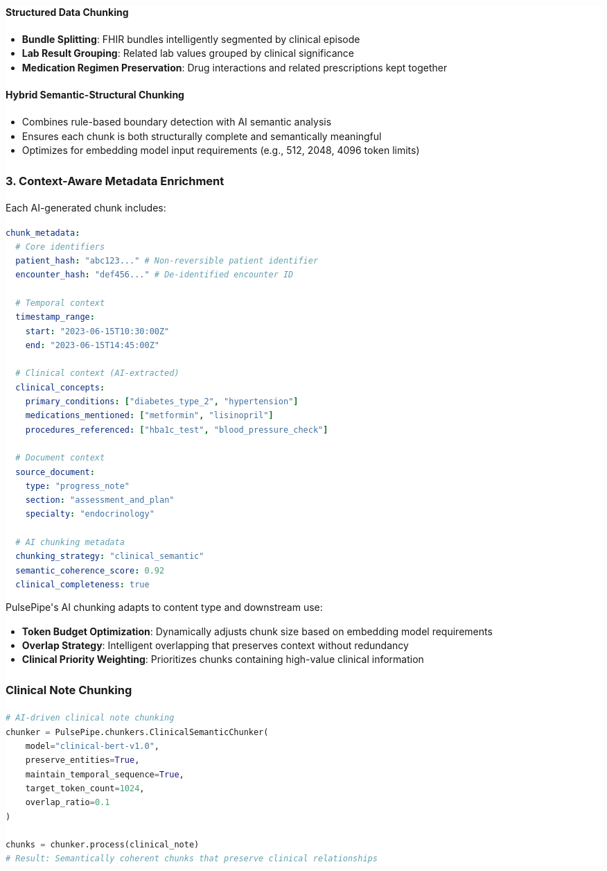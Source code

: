 #### **Structured Data Chunking**
- **Bundle Splitting**: FHIR bundles intelligently segmented by clinical episode
- **Lab Result Grouping**: Related lab values grouped by clinical significance
- **Medication Regimen Preservation**: Drug interactions and related prescriptions kept together

#### **Hybrid Semantic-Structural Chunking**
- Combines rule-based boundary detection with AI semantic analysis
- Ensures each chunk is both structurally complete and semantically meaningful
- Optimizes for embedding model input requirements (e.g., 512, 2048, 4096 token limits)

### 3. **Context-Aware Metadata Enrichment**

Each AI-generated chunk includes:

```yaml
chunk_metadata:
  # Core identifiers
  patient_hash: "abc123..." # Non-reversible patient identifier
  encounter_hash: "def456..." # De-identified encounter ID
  
  # Temporal context
  timestamp_range:
    start: "2023-06-15T10:30:00Z"
    end: "2023-06-15T14:45:00Z"
  
  # Clinical context (AI-extracted)
  clinical_concepts:
    primary_conditions: ["diabetes_type_2", "hypertension"]
    medications_mentioned: ["metformin", "lisinopril"]
    procedures_referenced: ["hba1c_test", "blood_pressure_check"]
  
  # Document context
  source_document:
    type: "progress_note"
    section: "assessment_and_plan"
    specialty: "endocrinology"
  
  # AI chunking metadata
  chunking_strategy: "clinical_semantic"
  semantic_coherence_score: 0.92
  clinical_completeness: true
```

PulsePipe's AI chunking adapts to content type and downstream use:

- **Token Budget Optimization**: Dynamically adjusts chunk size based on embedding model requirements
- **Overlap Strategy**: Intelligent overlapping that preserves context without redundancy
- **Clinical Priority Weighting**: Prioritizes chunks containing high-value clinical information

### Clinical Note Chunking
```python
# AI-driven clinical note chunking
chunker = PulsePipe.chunkers.ClinicalSemanticChunker(
    model="clinical-bert-v1.0",
    preserve_entities=True,
    maintain_temporal_sequence=True,
    target_token_count=1024,
    overlap_ratio=0.1
)

chunks = chunker.process(clinical_note)
# Result: Semantically coherent chunks that preserve clinical relationships
```

